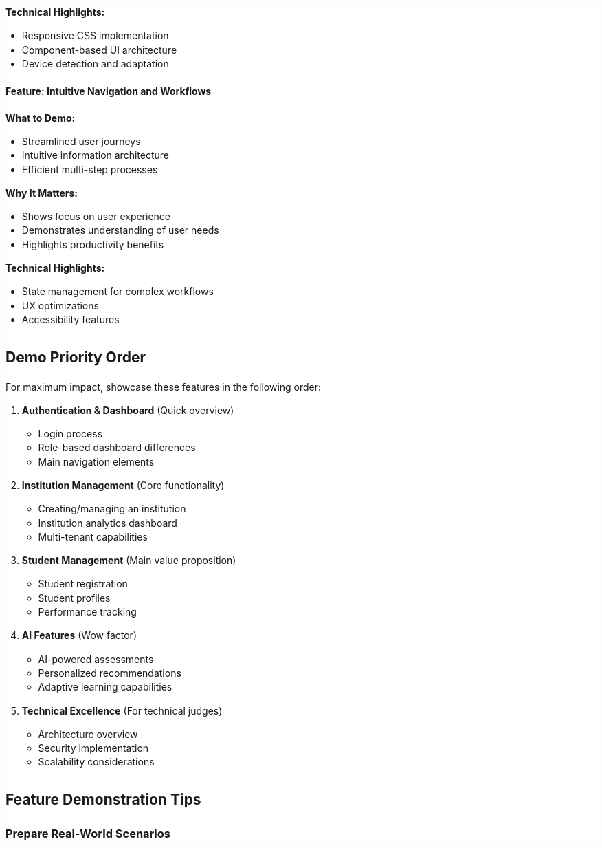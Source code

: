 **Technical Highlights:**
- Responsive CSS implementation
- Component-based UI architecture
- Device detection and adaptation

#### Feature: Intuitive Navigation and Workflows

**What to Demo:**
- Streamlined user journeys
- Intuitive information architecture
- Efficient multi-step processes

**Why It Matters:**
- Shows focus on user experience
- Demonstrates understanding of user needs
- Highlights productivity benefits

**Technical Highlights:**
- State management for complex workflows
- UX optimizations
- Accessibility features

## Demo Priority Order

For maximum impact, showcase these features in the following order:

1. **Authentication & Dashboard** (Quick overview)
   - Login process
   - Role-based dashboard differences
   - Main navigation elements

2. **Institution Management** (Core functionality)
   - Creating/managing an institution
   - Institution analytics dashboard
   - Multi-tenant capabilities

3. **Student Management** (Main value proposition)
   - Student registration
   - Student profiles
   - Performance tracking

4. **AI Features** (Wow factor)
   - AI-powered assessments
   - Personalized recommendations
   - Adaptive learning capabilities

5. **Technical Excellence** (For technical judges)
   - Architecture overview
   - Security implementation
   - Scalability considerations

## Feature Demonstration Tips

### Prepare Real-World Scenarios
